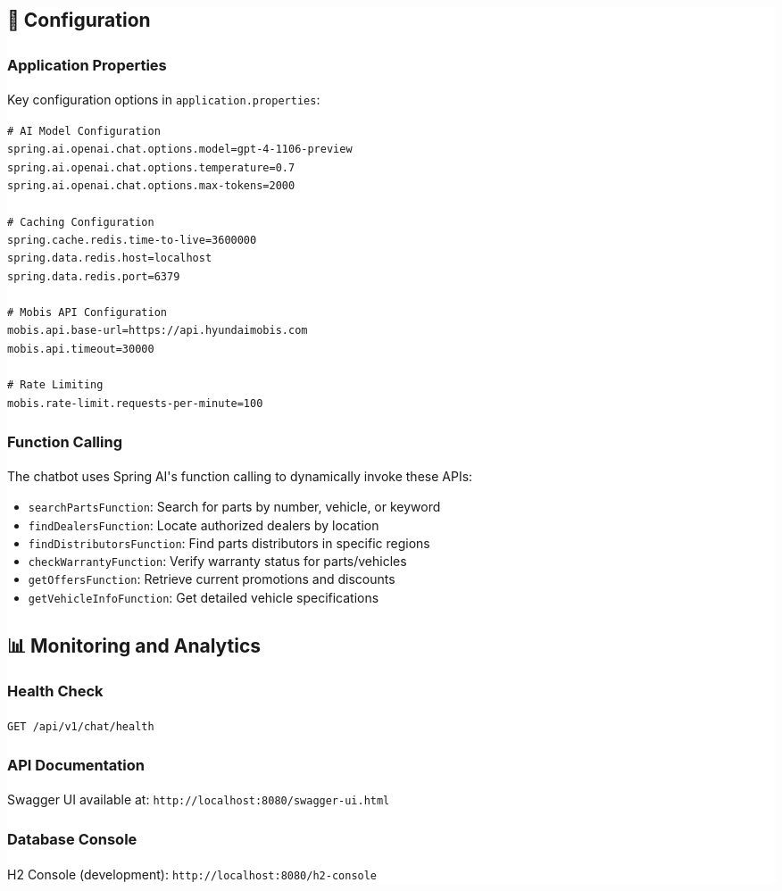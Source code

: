 ## 🔧 Configuration

### Application Properties

Key configuration options in `application.properties`:

```properties
# AI Model Configuration
spring.ai.openai.chat.options.model=gpt-4-1106-preview
spring.ai.openai.chat.options.temperature=0.7
spring.ai.openai.chat.options.max-tokens=2000

# Caching Configuration
spring.cache.redis.time-to-live=3600000
spring.data.redis.host=localhost
spring.data.redis.port=6379

# Mobis API Configuration
mobis.api.base-url=https://api.hyundaimobis.com
mobis.api.timeout=30000

# Rate Limiting
mobis.rate-limit.requests-per-minute=100
```

### Function Calling

The chatbot uses Spring AI's function calling to dynamically invoke these APIs:

- `searchPartsFunction`: Search for parts by number, vehicle, or keyword
- `findDealersFunction`: Locate authorized dealers by location
- `findDistributorsFunction`: Find parts distributors in specific regions
- `checkWarrantyFunction`: Verify warranty status for parts/vehicles
- `getOffersFunction`: Retrieve current promotions and discounts
- `getVehicleInfoFunction`: Get detailed vehicle specifications

## 📊 Monitoring and Analytics

### Health Check

```bash
GET /api/v1/chat/health
```

### API Documentation

Swagger UI available at: `http://localhost:8080/swagger-ui.html`

### Database Console

H2 Console (development): `http://localhost:8080/h2-console`
